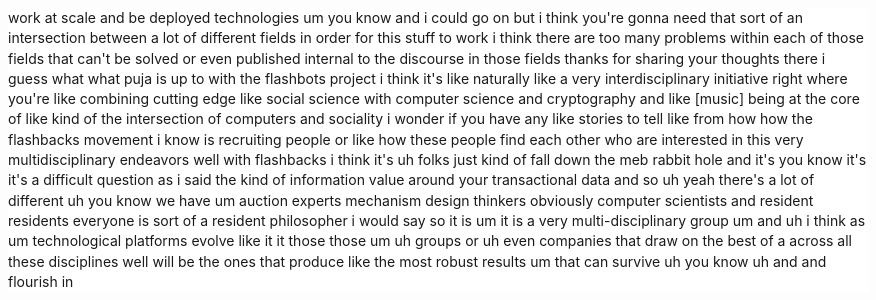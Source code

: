 work at scale and be deployed
technologies
um
you know and i could go on but
i think you're gonna need that sort of
an intersection between a lot of
different fields in order for this stuff
to work i think there are too many
problems within each of those fields
that can't be
solved or even published internal to the
discourse in those fields thanks for
sharing your thoughts there i guess
what what puja is up to with the
flashbots project i think it's
like naturally like a very
interdisciplinary
initiative right where you're like
combining cutting edge like social
science with
computer science
and cryptography and like
[music]
being at the core of like
kind of the intersection of computers
and sociality
i wonder if you have any like
stories to tell like from
how
how the flashbacks movement i know is
recruiting people or like how these
people find each other who are
interested in this very
multidisciplinary
endeavors
well with flashbacks i think it's uh
folks just kind of fall down the meb
rabbit hole
and
it's you know it's it's a difficult
question as i said the kind of
information value around your
transactional data
and so
uh yeah there's a lot of different uh
you know we have
um auction experts mechanism design
thinkers obviously computer scientists
and
resident residents everyone is sort of a
resident philosopher
i would say so it is um
it is a very multi-disciplinary group um
and uh i think
as um technological platforms evolve
like it it
those those um
uh
groups or uh even companies that draw on
the best of a across all these
disciplines well will be the ones that
produce like the most robust results
um that can survive
uh you know uh and and flourish in